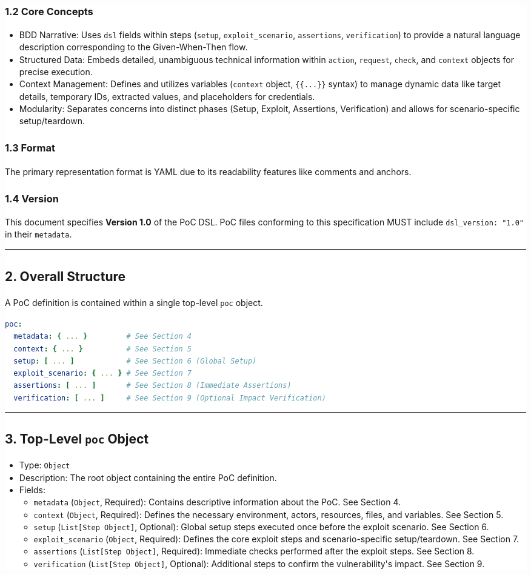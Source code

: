 ### 1.2 Core Concepts

  * BDD Narrative: Uses `dsl` fields within steps (`setup`, `exploit_scenario`, `assertions`, `verification`) to provide a natural language description corresponding to the Given-When-Then flow.
  * Structured Data: Embeds detailed, unambiguous technical information within `action`, `request`, `check`, and `context` objects for precise execution.
  * Context Management: Defines and utilizes variables (`context` object, `{{...}}` syntax) to manage dynamic data like target details, temporary IDs, extracted values, and placeholders for credentials.
  * Modularity: Separates concerns into distinct phases (Setup, Exploit, Assertions, Verification) and allows for scenario-specific setup/teardown.

### 1.3 Format

The primary representation format is YAML due to its readability features like comments and anchors.

### 1.4 Version

This document specifies **Version 1.0** of the PoC DSL. PoC files conforming to this specification MUST include `dsl_version: "1.0"` in their `metadata`.

-----

## 2. Overall Structure

A PoC definition is contained within a single top-level `poc` object.

```yaml
poc:
  metadata: { ... }         # See Section 4
  context: { ... }          # See Section 5
  setup: [ ... ]            # See Section 6 (Global Setup)
  exploit_scenario: { ... } # See Section 7
  assertions: [ ... ]       # See Section 8 (Immediate Assertions)
  verification: [ ... ]     # See Section 9 (Optional Impact Verification)
```

-----

## 3. Top-Level `poc` Object

  * Type: `Object`
  * Description: The root object containing the entire PoC definition.
  * Fields:
      * `metadata` (`Object`, Required): Contains descriptive information about the PoC. See Section 4.
      * `context` (`Object`, Required): Defines the necessary environment, actors, resources, files, and variables. See Section 5.
      * `setup` (`List[Step Object]`, Optional): Global setup steps executed once before the exploit scenario. See Section 6.
      * `exploit_scenario` (`Object`, Required): Defines the core exploit steps and scenario-specific setup/teardown. See Section 7.
      * `assertions` (`List[Step Object]`, Required): Immediate checks performed after the exploit steps. See Section 8.
      * `verification` (`List[Step Object]`, Optional): Additional steps to confirm the vulnerability's impact. See Section 9.
